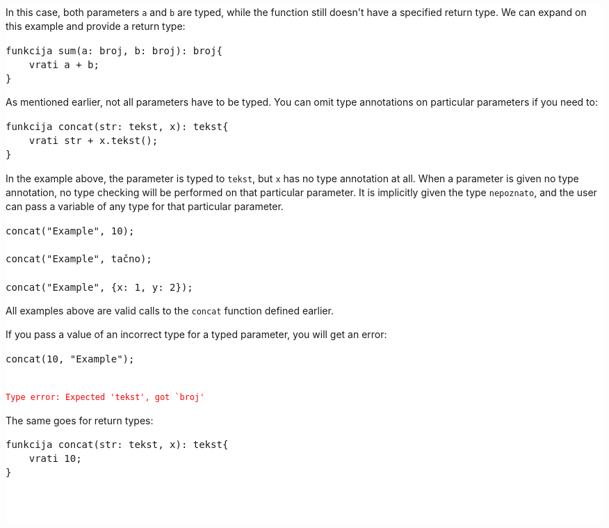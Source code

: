 In this case, both parameters `a` and `b` are typed, while the function still doesn't have a specified return type. We can 
expand on this example and provide a return type:

<pre>
<span class="keyword">funkcija</span> sum(a: <span class="keyword">broj</span><span class="keyword">,</span> b: <span class="keyword">broj</span>): <span class="keyword">broj</span>{
    <span class="keyword">vrati</span> a + b<span class="keyword"><span class="keyword">;</span></span>
}
</pre>

As mentioned earlier, not all parameters have to be typed. You can omit type annotations on particular parameters if you need to:

<pre>
<span class="keyword">funkcija</span> concat(str: <span class="keyword">tekst</span><span class="keyword">,</span> x): <span class="keyword">tekst</span>{
    <span class="keyword">vrati</span> str + x.tekst()<span class="keyword"><span class="keyword">;</span></span>
}
</pre>

In the example above, the parameter is typed to `tekst`, but `x` has no type annotation at all. When a parameter is given 
no type annotation, no type checking will be performed on that particular parameter. It is implicitly given the type `nepoznato`,
and the user can pass a variable of any type for that particular parameter.

<pre>
concat(<span class="string">"Example"</span><span class="keyword">,</span> <span class="number">10</span>)<span class="keyword"><span class="keyword">;</span></span>

concat(<span class="string">"Example"</span><span class="keyword">,</span> tačno)<span class="keyword"><span class="keyword">;</span></span>

concat(<span class="string">"Example"</span><span class="keyword">,</span> {x: <span class="number">1</span><span class="keyword">,</span> y: <span class="number">2</span>})<span class="keyword"><span class="keyword">;</span></span>
</pre>

All examples above are valid calls to the `concat` function defined earlier. 

If you pass a value of an incorrect type for a typed parameter, you will get an error:

<pre>
concat(<span class="error" title="Type error: Expected 'tekst', got `broj'"><span class="number">10</span></span><span class="keyword">,</span> <span class="string">"Example"</span>)<span class="keyword"><span class="keyword">;</span></span>
</pre>
<code style="color: red">
Type error: Expected 'tekst', got `broj'
</code>

The same goes for return types:

<pre>
<span class="keyword">funkcija</span> concat(str: <span class="keyword">tekst</span><span class="keyword">,</span> x): <span class="keyword">tekst</span>{
    <span class="error" title="Type error: Expected 'tekst', got `broj'"><span class="keyword">vrati</span> <span class="number">10</span><span class="keyword"><span class="keyword">;</span></span></span>
}
